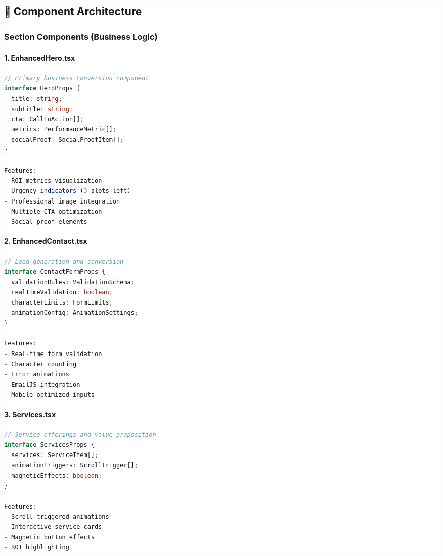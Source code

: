 
## 🧩 **Component Architecture**

### **Section Components (Business Logic)**

#### **1. EnhancedHero.tsx**
```typescript
// Primary business conversion component
interface HeroProps {
  title: string;
  subtitle: string;
  cta: CallToAction[];
  metrics: PerformanceMetric[];
  socialProof: SocialProofItem[];
}

Features:
- ROI metrics visualization
- Urgency indicators (3 slots left)
- Professional image integration
- Multiple CTA optimization
- Social proof elements
```

#### **2. EnhancedContact.tsx**
```typescript
// Lead generation and conversion
interface ContactFormProps {
  validationRules: ValidationSchema;
  realTimeValidation: boolean;
  characterLimits: FormLimits;
  animationConfig: AnimationSettings;
}

Features:
- Real-time form validation
- Character counting
- Error animations
- EmailJS integration
- Mobile-optimized inputs
```

#### **3. Services.tsx**
```typescript
// Service offerings and value proposition
interface ServicesProps {
  services: ServiceItem[];
  animationTriggers: ScrollTrigger[];
  magneticEffects: boolean;
}

Features:
- Scroll-triggered animations
- Interactive service cards
- Magnetic button effects
- ROI highlighting
```
